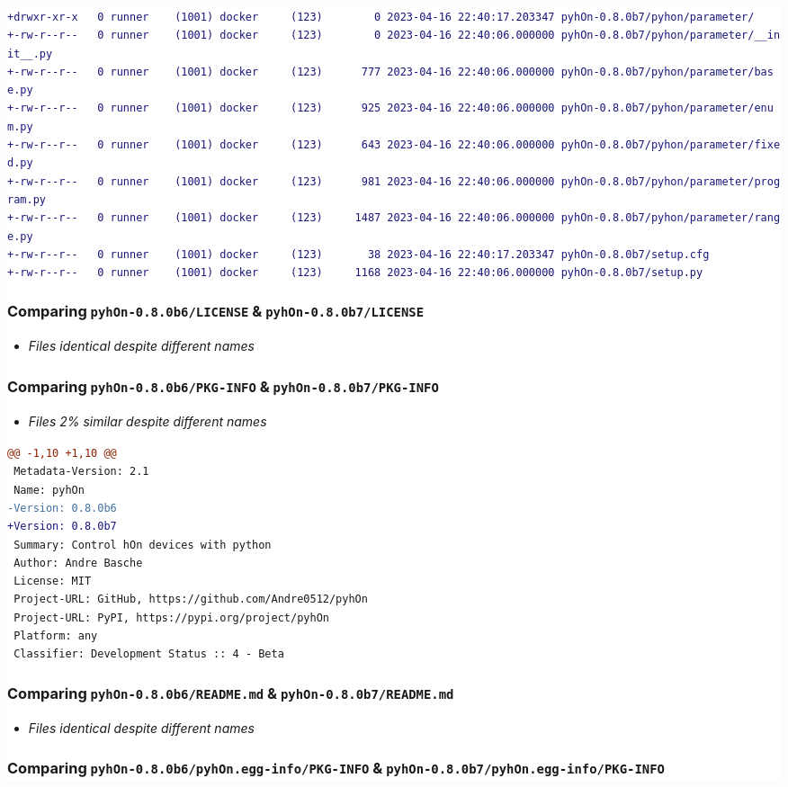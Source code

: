 ```diff
+drwxr-xr-x   0 runner    (1001) docker     (123)        0 2023-04-16 22:40:17.203347 pyhOn-0.8.0b7/pyhon/parameter/
+-rw-r--r--   0 runner    (1001) docker     (123)        0 2023-04-16 22:40:06.000000 pyhOn-0.8.0b7/pyhon/parameter/__init__.py
+-rw-r--r--   0 runner    (1001) docker     (123)      777 2023-04-16 22:40:06.000000 pyhOn-0.8.0b7/pyhon/parameter/base.py
+-rw-r--r--   0 runner    (1001) docker     (123)      925 2023-04-16 22:40:06.000000 pyhOn-0.8.0b7/pyhon/parameter/enum.py
+-rw-r--r--   0 runner    (1001) docker     (123)      643 2023-04-16 22:40:06.000000 pyhOn-0.8.0b7/pyhon/parameter/fixed.py
+-rw-r--r--   0 runner    (1001) docker     (123)      981 2023-04-16 22:40:06.000000 pyhOn-0.8.0b7/pyhon/parameter/program.py
+-rw-r--r--   0 runner    (1001) docker     (123)     1487 2023-04-16 22:40:06.000000 pyhOn-0.8.0b7/pyhon/parameter/range.py
+-rw-r--r--   0 runner    (1001) docker     (123)       38 2023-04-16 22:40:17.203347 pyhOn-0.8.0b7/setup.cfg
+-rw-r--r--   0 runner    (1001) docker     (123)     1168 2023-04-16 22:40:06.000000 pyhOn-0.8.0b7/setup.py
```

### Comparing `pyhOn-0.8.0b6/LICENSE` & `pyhOn-0.8.0b7/LICENSE`

 * *Files identical despite different names*

### Comparing `pyhOn-0.8.0b6/PKG-INFO` & `pyhOn-0.8.0b7/PKG-INFO`

 * *Files 2% similar despite different names*

```diff
@@ -1,10 +1,10 @@
 Metadata-Version: 2.1
 Name: pyhOn
-Version: 0.8.0b6
+Version: 0.8.0b7
 Summary: Control hOn devices with python
 Author: Andre Basche
 License: MIT
 Project-URL: GitHub, https://github.com/Andre0512/pyhOn
 Project-URL: PyPI, https://pypi.org/project/pyhOn
 Platform: any
 Classifier: Development Status :: 4 - Beta
```

### Comparing `pyhOn-0.8.0b6/README.md` & `pyhOn-0.8.0b7/README.md`

 * *Files identical despite different names*

### Comparing `pyhOn-0.8.0b6/pyhOn.egg-info/PKG-INFO` & `pyhOn-0.8.0b7/pyhOn.egg-info/PKG-INFO`
